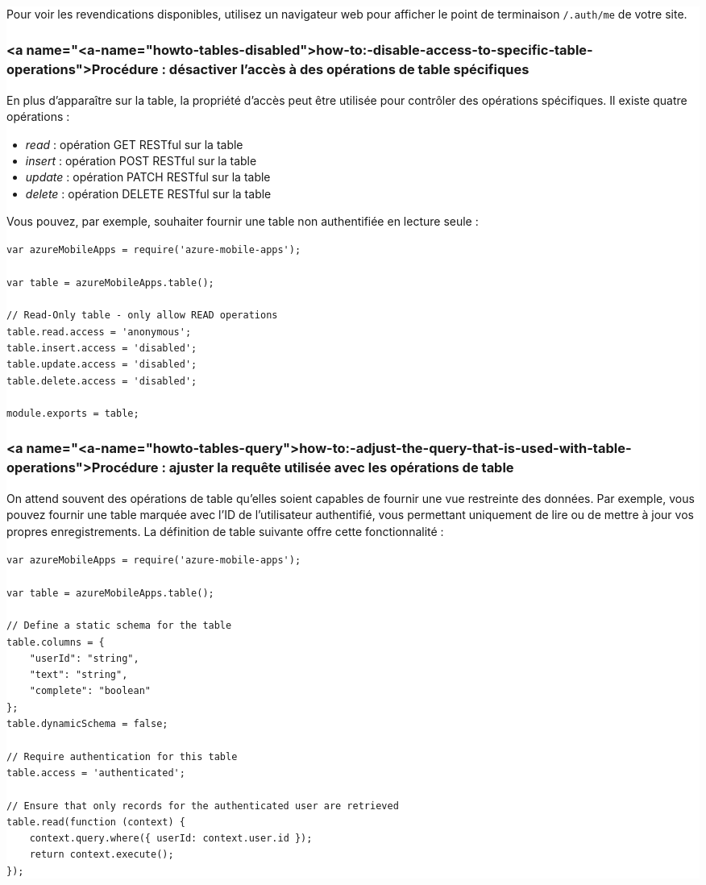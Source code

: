 Pour voir les revendications disponibles, utilisez un navigateur web pour afficher le point de terminaison `/.auth/me` de votre site.

### <a name="<a-name="howto-tables-disabled"></a>how-to:-disable-access-to-specific-table-operations"></a><a name="howto-tables-disabled"></a>Procédure : désactiver l’accès à des opérations de table spécifiques
En plus d’apparaître sur la table, la propriété d’accès peut être utilisée pour contrôler des opérations spécifiques.  Il existe quatre opérations :

* *read* : opération GET RESTful sur la table
* *insert* : opération POST RESTful sur la table
* *update* : opération PATCH RESTful sur la table
* *delete* : opération DELETE RESTful sur la table

Vous pouvez, par exemple, souhaiter fournir une table non authentifiée en lecture seule :

    var azureMobileApps = require('azure-mobile-apps');

    var table = azureMobileApps.table();

    // Read-Only table - only allow READ operations
    table.read.access = 'anonymous';
    table.insert.access = 'disabled';
    table.update.access = 'disabled';
    table.delete.access = 'disabled';

    module.exports = table;

### <a name="<a-name="howto-tables-query"></a>how-to:-adjust-the-query-that-is-used-with-table-operations"></a><a name="howto-tables-query"></a>Procédure : ajuster la requête utilisée avec les opérations de table
On attend souvent des opérations de table qu’elles soient capables de fournir une vue restreinte des données.  Par exemple, vous pouvez fournir une table marquée avec l’ID de l’utilisateur authentifié, vous permettant uniquement de lire ou de mettre à jour vos propres enregistrements.  La définition de table suivante offre cette fonctionnalité :

    var azureMobileApps = require('azure-mobile-apps');

    var table = azureMobileApps.table();

    // Define a static schema for the table
    table.columns = {
        "userId": "string",
        "text": "string",
        "complete": "boolean"
    };
    table.dynamicSchema = false;

    // Require authentication for this table
    table.access = 'authenticated';

    // Ensure that only records for the authenticated user are retrieved
    table.read(function (context) {
        context.query.where({ userId: context.user.id });
        return context.execute();
    });
